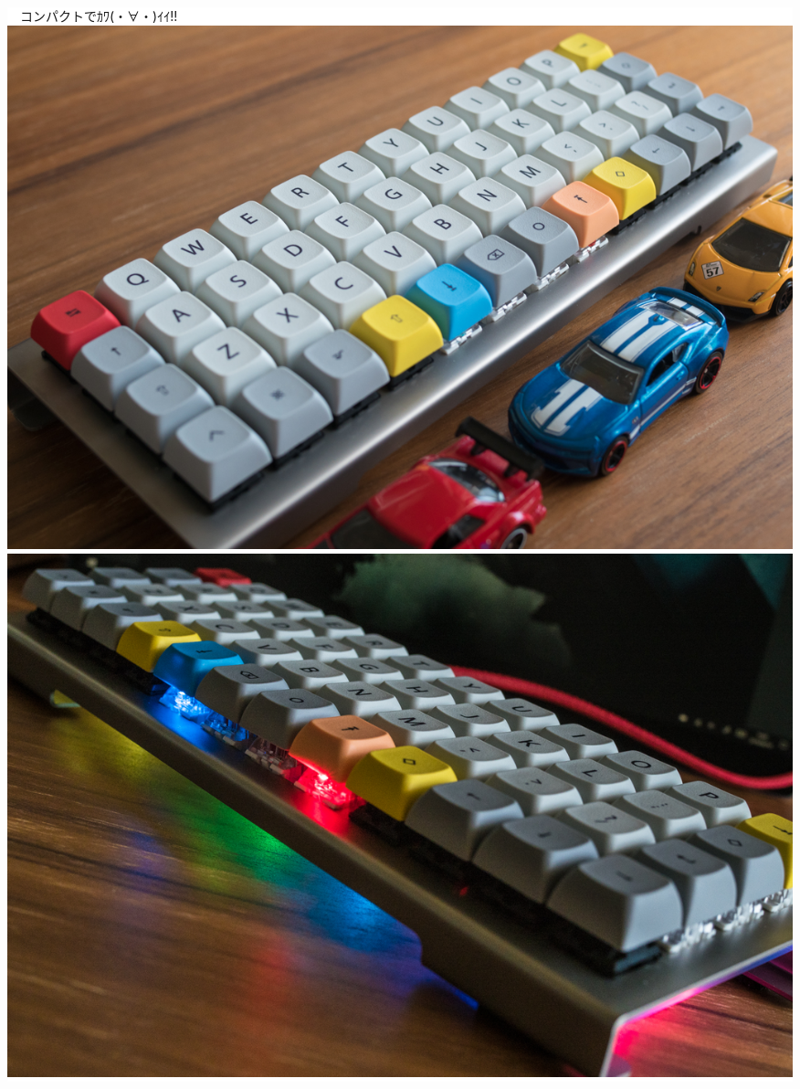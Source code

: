 　コンパクトでｶﾜ(・∀・)ｲｲ!!  
![img](/assets/photos/20180818-P8180036.jpg)  
![img](/assets/photos/20180818-P8180040.jpg)  
